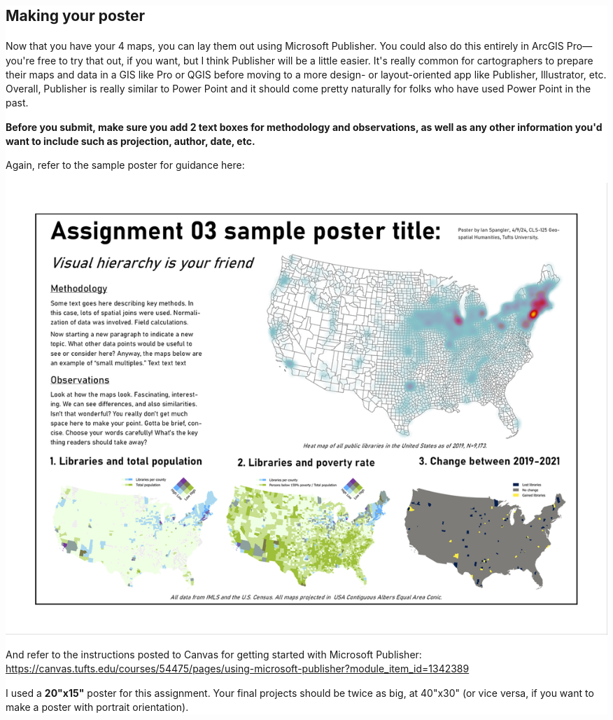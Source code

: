 ## Making your poster

Now that you have your 4 maps, you can lay them out using Microsoft Publisher. You could also do this entirely in ArcGIS Pro—you're free to try that out, if you want, but I think Publisher will be a little easier. It's really common for cartographers to prepare their maps and data in a GIS like Pro or QGIS before moving to a more design- or layout-oriented app like Publisher, Illustrator, etc. Overall, Publisher is really similar to Power Point and it should come pretty naturally for folks who have used Power Point in the past.

**Before you submit, make sure you add 2 text boxes for methodology and observations, as well as any other information you'd want to include such as projection, author, date, etc.**

Again, refer to the sample poster for guidance here:

![sample](./images/image001.jpg)

And refer to the instructions posted to Canvas for getting started with Microsoft Publisher: <https://canvas.tufts.edu/courses/54475/pages/using-microsoft-publisher?module_item_id=1342389>

I used a **20"x15"** poster for this assignment. Your final projects should be twice as big, at 40"x30" (or vice versa, if you want to make a poster with portrait orientation).
